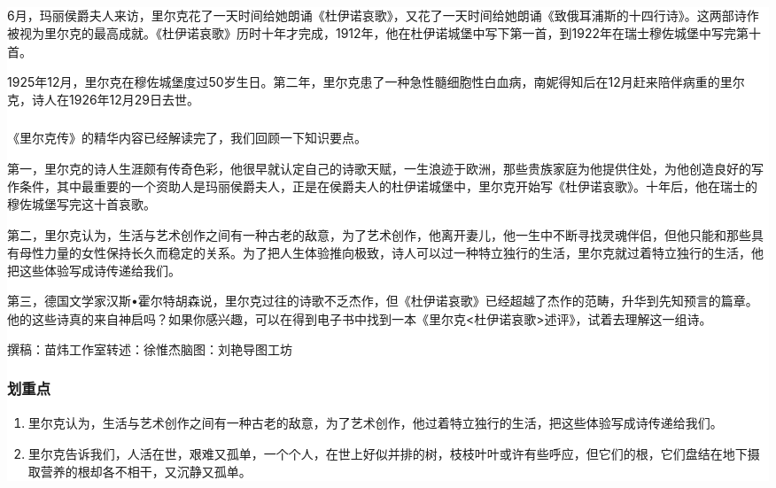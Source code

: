 6月，玛丽侯爵夫人来访，里尔克花了一天时间给她朗诵《杜伊诺哀歌》，又花了一天时间给她朗诵《致俄耳浦斯的十四行诗》。这两部诗作被视为里尔克的最高成就。《杜伊诺哀歌》历时十年才完成，1912年，他在杜伊诺城堡中写下第一首，到1922年在瑞士穆佐城堡中写完第十首。

1925年12月，里尔克在穆佐城堡度过50岁生日。第二年，里尔克患了一种急性髓细胞性白血病，南妮得知后在12月赶来陪伴病重的里尔克，诗人在1926年12月29日去世。

###      



《里尔克传》的精华内容已经解读完了，我们回顾一下知识要点。

第一，里尔克的诗人生涯颇有传奇色彩，他很早就认定自己的诗歌天赋，一生浪迹于欧洲，那些贵族家庭为他提供住处，为他创造良好的写作条件，其中最重要的一个资助人是玛丽侯爵夫人，正是在侯爵夫人的杜伊诺城堡中，里尔克开始写《杜伊诺哀歌》。十年后，他在瑞士的穆佐城堡写完这十首哀歌。

第二，里尔克认为，生活与艺术创作之间有一种古老的敌意，为了艺术创作，他离开妻儿，他一生中不断寻找灵魂伴侣，但他只能和那些具有母性力量的女性保持长久而稳定的关系。为了把人生体验推向极致，诗人可以过一种特立独行的生活，里尔克就过着特立独行的生活，他把这些体验写成诗传递给我们。

第三，德国文学家汉斯•霍尔特胡森说，里尔克过往的诗歌不乏杰作，但《杜伊诺哀歌》已经超越了杰作的范畴，升华到先知预言的篇章。他的这些诗真的来自神启吗？如果你感兴趣，可以在得到电子书中找到一本《里尔克<杜伊诺哀歌>述评》，试着去理解这一组诗。

撰稿：苗炜工作室转述：徐惟杰脑图：刘艳导图工坊

### 划重点

 1. 里尔克认为，生活与艺术创作之间有一种古老的敌意，为了艺术创作，他过着特立独行的生活，把这些体验写成诗传递给我们。

 2. 里尔克告诉我们，人活在世，艰难又孤单，一个个人，在世上好似并排的树，枝枝叶叶或许有些呼应，但它们的根，它们盘结在地下摄取营养的根却各不相干，又沉静又孤单。

